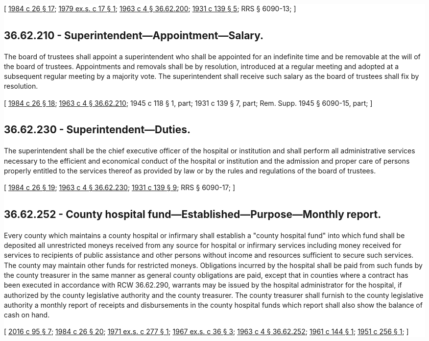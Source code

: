 \[ [1984 c 26 § 17](https://leg.wa.gov/CodeReviser/documents/sessionlaw/1984c26.pdf?cite=1984%20c%2026%20§%2017); [1979 ex.s. c 17 § 1](https://leg.wa.gov/CodeReviser/documents/sessionlaw/1979ex1c17.pdf?cite=1979%20ex.s.%20c%2017%20§%201); [1963 c 4 § 36.62.200](https://leg.wa.gov/CodeReviser/documents/sessionlaw/1963c4.pdf?cite=1963%20c%204%20§%2036.62.200); [1931 c 139 § 5](https://leg.wa.gov/CodeReviser/documents/sessionlaw/1931c139.pdf?cite=1931%20c%20139%20§%205); RRS § 6090-13; \]

## 36.62.210 - Superintendent—Appointment—Salary.
The board of trustees shall appoint a superintendent who shall be appointed for an indefinite time and be removable at the will of the board of trustees. Appointments and removals shall be by resolution, introduced at a regular meeting and adopted at a subsequent regular meeting by a majority vote. The superintendent shall receive such salary as the board of trustees shall fix by resolution.

\[ [1984 c 26 § 18](https://leg.wa.gov/CodeReviser/documents/sessionlaw/1984c26.pdf?cite=1984%20c%2026%20§%2018); [1963 c 4 § 36.62.210](https://leg.wa.gov/CodeReviser/documents/sessionlaw/1963c4.pdf?cite=1963%20c%204%20§%2036.62.210); 1945 c 118 § 1, part; 1931 c 139 § 7, part; Rem. Supp. 1945 § 6090-15, part; \]

## 36.62.230 - Superintendent—Duties.
The superintendent shall be the chief executive officer of the hospital or institution and shall perform all administrative services necessary to the efficient and economical conduct of the hospital or institution and the admission and proper care of persons properly entitled to the services thereof as provided by law or by the rules and regulations of the board of trustees.

\[ [1984 c 26 § 19](https://leg.wa.gov/CodeReviser/documents/sessionlaw/1984c26.pdf?cite=1984%20c%2026%20§%2019); [1963 c 4 § 36.62.230](https://leg.wa.gov/CodeReviser/documents/sessionlaw/1963c4.pdf?cite=1963%20c%204%20§%2036.62.230); [1931 c 139 § 9](https://leg.wa.gov/CodeReviser/documents/sessionlaw/1931c139.pdf?cite=1931%20c%20139%20§%209); RRS § 6090-17; \]

## 36.62.252 - County hospital fund—Established—Purpose—Monthly report.
Every county which maintains a county hospital or infirmary shall establish a "county hospital fund" into which fund shall be deposited all unrestricted moneys received from any source for hospital or infirmary services including money received for services to recipients of public assistance and other persons without income and resources sufficient to secure such services. The county may maintain other funds for restricted moneys. Obligations incurred by the hospital shall be paid from such funds by the county treasurer in the same manner as general county obligations are paid, except that in counties where a contract has been executed in accordance with RCW 36.62.290, warrants may be issued by the hospital administrator for the hospital, if authorized by the county legislative authority and the county treasurer. The county treasurer shall furnish to the county legislative authority a monthly report of receipts and disbursements in the county hospital funds which report shall also show the balance of cash on hand.

\[ [2016 c 95 § 7](https://lawfilesext.leg.wa.gov/biennium/2015-16/Pdf/Bills/Session%20Laws/House/2427-S.SL.pdf?cite=2016%20c%2095%20§%207); [1984 c 26 § 20](https://leg.wa.gov/CodeReviser/documents/sessionlaw/1984c26.pdf?cite=1984%20c%2026%20§%2020); [1971 ex.s. c 277 § 1](https://leg.wa.gov/CodeReviser/documents/sessionlaw/1971ex1c277.pdf?cite=1971%20ex.s.%20c%20277%20§%201); [1967 ex.s. c 36 § 3](https://leg.wa.gov/CodeReviser/documents/sessionlaw/1967ex1c36.pdf?cite=1967%20ex.s.%20c%2036%20§%203); [1963 c 4 § 36.62.252](https://leg.wa.gov/CodeReviser/documents/sessionlaw/1963c4.pdf?cite=1963%20c%204%20§%2036.62.252); [1961 c 144 § 1](https://leg.wa.gov/CodeReviser/documents/sessionlaw/1961c144.pdf?cite=1961%20c%20144%20§%201); [1951 c 256 § 1](https://leg.wa.gov/CodeReviser/documents/sessionlaw/1951c256.pdf?cite=1951%20c%20256%20§%201); \]
